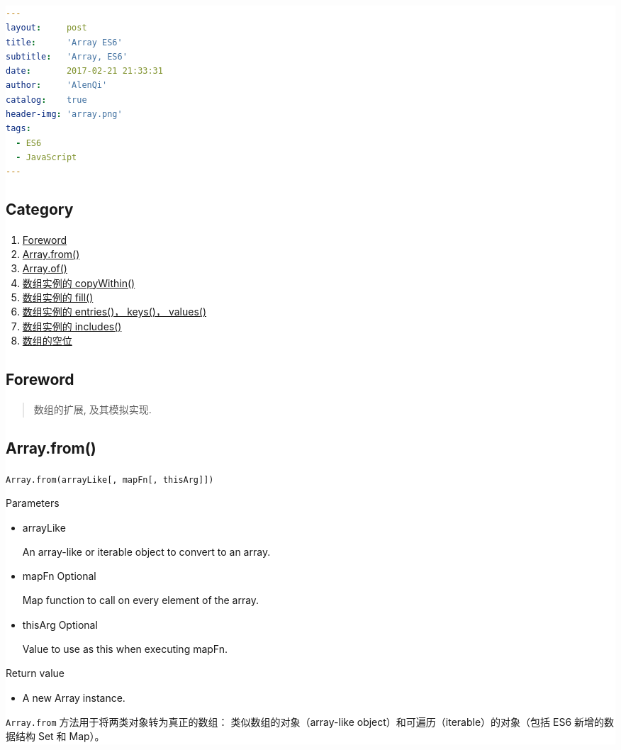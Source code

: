 ```yaml
---
layout:     post
title:      'Array ES6'
subtitle:   'Array, ES6'
date:       2017-02-21 21:33:31
author:     'AlenQi'
catalog:    true
header-img: 'array.png'
tags:
  - ES6
  - JavaScript
---
```


## Category

1. [Foreword](#Foreword)
2. [Array.from()](#Array.from)
3. [Array.of()](#Array.of)
4. [数组实例的 copyWithin()](#copyWithin)
5. [数组实例的 fill()](#fill)
6. [数组实例的 entries()， keys()， values()](#entries&keys&values)
7. [数组实例的 includes()](#includes)
8. [数组的空位](#数组的空位)

## Foreword

> 数组的扩展, 及其模拟实现.

<a id="Array.from">

## Array.from()

 `Array.from(arrayLike[, mapFn[, thisArg]])` 

Parameters

- arrayLike

  An array-like or iterable object to convert to an array.

- mapFn Optional

  Map function to call on every element of the array.

- thisArg Optional

  Value to use as this when executing mapFn.

Return value

- A new Array instance.

 `Array.from` 方法用于将两类对象转为真正的数组： 类似数组的对象（array-like object）和可遍历（iterable）的对象（包括 ES6 新增的数据结构 Set 和 Map）。 

